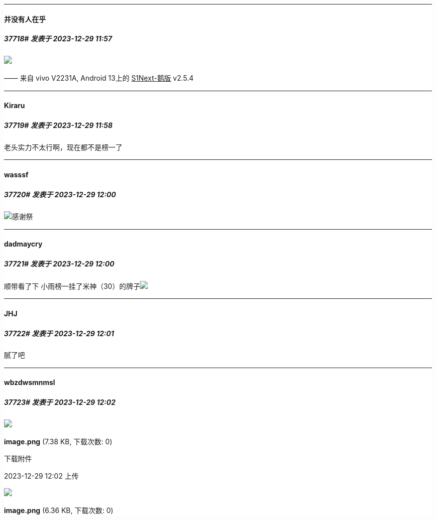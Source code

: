 *****

####  并没有人在乎  
##### 37718#       发表于 2023-12-29 11:57

<img src="https://static.saraba1st.com/image/smiley/face2017/076.png" referrerpolicy="no-referrer">

—— 来自 vivo V2231A, Android 13上的 [S1Next-鹅版](https://github.com/ykrank/S1-Next/releases) v2.5.4

*****

####  Kiraru  
##### 37719#       发表于 2023-12-29 11:58

老头实力不太行啊，现在都不是榜一了

*****

####  wasssf  
##### 37720#       发表于 2023-12-29 12:00

<img src="https://static.saraba1st.com/image/smiley/face2017/076.png" referrerpolicy="no-referrer">感谢祭

*****

####  dadmaycry  
##### 37721#       发表于 2023-12-29 12:00

顺带看了下 小雨榜一挂了米神（30）的牌子<img src="https://static.saraba1st.com/image/smiley/face2017/067.png" referrerpolicy="no-referrer">

*****

####  JHJ  
##### 37722#       发表于 2023-12-29 12:01

腻了吧

*****

####  wbzdwsmnmsl  
##### 37723#       发表于 2023-12-29 12:02

<img src="https://img.saraba1st.com/forum/202312/29/120215p85vlfgsskbvi52i.png" referrerpolicy="no-referrer">

<strong>image.png</strong> (7.38 KB, 下载次数: 0)

下载附件

2023-12-29 12:02 上传

<img src="https://img.saraba1st.com/forum/202312/29/120247unolhzwiao7kszar.png" referrerpolicy="no-referrer">

<strong>image.png</strong> (6.36 KB, 下载次数: 0)
